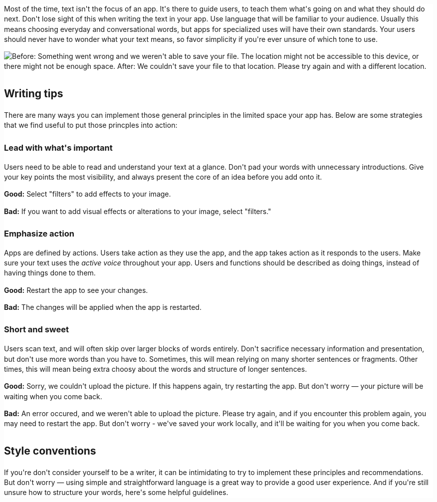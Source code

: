Most of the time, text isn't the focus of an app. It's there to guide users, to teach them what's going on and what they should do next. Don't lose sight of this when writing the text in your app. Use language that will be familiar to your audience. Usually this means choosing everyday and conversational words, but apps for specialized uses will have their own standards. Your users should never have to wonder what your text means, so favor simplicity if you're ever unsure of which tone to use.

![Before: Something went wrong and we weren't able to save your file. The location might not be accessible to this device, or there might not be enough space. After: We couldn't save your file to that location. Please try again and with a different location.](images/writing/concise_example.png)

## Writing tips

There are many ways you can implement those general principles in the limited space your app has. Below are some strategies that we find useful to put those princples into action:

### Lead with what's important

Users need to be able to read and understand your text at a glance. Don't pad your words with unnecessary introductions. Give your key points the most visibility, and always present the core of an idea before you add onto it.

**Good:** Select "filters" to add effects to your image.

**Bad:** If you want to add visual effects or alterations to your image, select "filters."

### Emphasize action

Apps are defined by actions. Users take action as they use the app, and the app takes action as it responds to the users. Make sure your text uses the *active voice* throughout your app. Users and functions should be described as doing things, instead of having things done to them.

**Good:** Restart the app to see your changes.

**Bad:** The changes will be applied when the app is restarted.

### Short and sweet

Users scan text, and will often skip over larger blocks of words entirely. Don't sacrifice necessary information and presentation, but don't use more words than you have to. Sometimes, this will mean relying on many shorter sentences or fragments. Other times, this will mean being extra choosy about the words and structure of longer sentences.

**Good:** Sorry, we couldn't upload the picture. If this happens again, try restarting the app. But don't worry — your picture will be waiting when you come back.

**Bad:** An error occured, and we weren't able to upload the picture. Please try again, and if you encounter this problem again, you may need to restart the app. But don't worry - we've saved your work locally, and it'll be waiting for you when you come back.

## Style conventions

If you're don't consider yourself to be a writer, it can be intimidating to try to implement these principles and recommendations. But don't worry — using simple and straightforward language is a great way to provide a good user experience. And if you're still unsure how to structure your words, here's some helpful guidelines.
